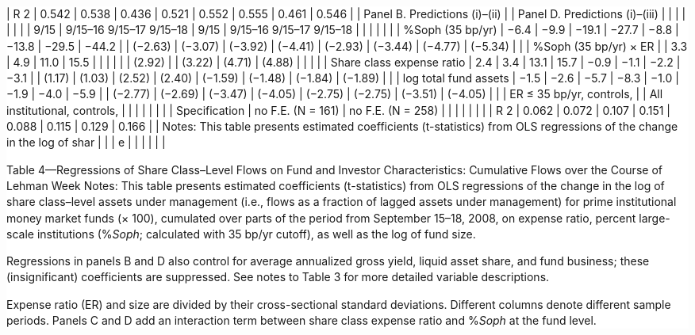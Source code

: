 | R 2                                                                                                                     | 0.542                                  | 0.538                                  | 0.436                   | 0.521   | 0.552   | 0.555   | 0.461   | 0.546 |
| Panel B. Predictions (i)–(ii)                                                                                          |                                        | Panel D. Predictions (i)–(iii)         |                         |         |         |         |         |       |
| 9/15                                                                                                                   | 9/15–16 9/15–17 9/15–18                | 9/15                                   | 9/15–16 9/15–17 9/15–18 |         |         |         |         |       |
| %Soph (35 bp/yr)                                                                                                       | −6.4                                   | −9.9                                   | −19.1                   | −27.7   | −8.8    | −13.8   | −29.5   | −44.2 |
| (−2.63)                                                                                                                | (−3.07)                                | (−3.92)                                | (−4.41)                 | (−2.93) | (−3.44) | (−4.77) | (−5.34) |       |
| %Soph (35 bp/yr) × ER                                                                                                  |                                        | 3.3                                    | 4.9                     | 11.0    | 15.5    |         |         |       |
|                                                                                                                        | (2.92)                                 |                                        | (3.22)                  | (4.71)  | (4.88)  |         |         |       |
| Share class expense ratio                                                                                              | 2.4                                    | 3.4                                    | 13.1                    | 15.7    | −0.9    | −1.1    | −2.2    | −3.1  |
| (1.17)                                                                                                                 | (1.03)                                 | (2.52)                                 | (2.40)                  | (−1.59) | (−1.48) | (−1.84) | (−1.89) |       |
| log total fund assets                                                                                                  | −1.5                                   | −2.6                                   | −5.7                    | −8.3    | −1.0    | −1.9    | −4.0    | −5.9  |
| (−2.77)                                                                                                                | (−2.69)                                | (−3.47)                                | (−4.05)                 | (−2.75) | (−2.75) | (−3.51) | (−4.05) |       |
| ER ≤ 35 bp/yr,       controls,                                                                                                     |                                        | All institutional,       controls,                 |                         |         |         |         |         |       |
| Specification                                                                                                          | no F.E. (N = 161)                      | no F.E. (N = 258)                      |                         |         |         |         |         |       |
| R 2                                                                                                                     | 0.062                                  | 0.072                                  | 0.107                   | 0.151   | 0.088   | 0.115   | 0.129   | 0.166 |
| Notes: This table presents estimated coefficients (t-statistics) from OLS regressions of the change in the log of shar |                                        |                                        | e                       |         |         |         |         |       |

Table 4—Regressions of Share Class–Level Flows on Fund and Investor Characteristics:
Cumulative Flows over the Course of Lehman Week
Notes: This table presents estimated coefficients (t-statistics) from OLS regressions of the change in the log of share class–level assets under management (i.e.,  flows as a fraction of lagged assets under management) for prime institutional money market funds (× 100),  cumulated over parts of the period from September 15–18,  2008,  on expense ratio,  percent large-scale institutions (%*Soph*; calculated with 35 bp/yr cutoff),  as well as the log of fund size.

Regressions in panels B and D also control for average annualized gross yield,  liquid asset share,  and fund business; these (insignificant) coefficients are suppressed. See notes to Table 3 for more detailed variable descriptions.

Expense ratio (ER) and size are divided by their cross-sectional standard deviations. Different columns denote different sample periods. Panels C and D add an interaction term between share class expense ratio and %*Soph* at the fund level.
